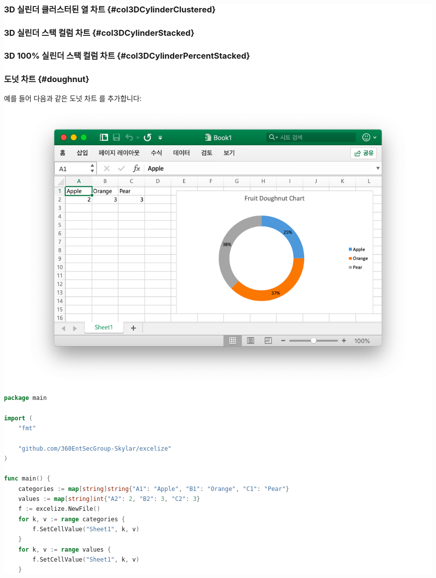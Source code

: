 ### 3D 실린더 클러스터된 열 차트 {#col3DCylinderClustered}

### 3D 실린더 스택 컬럼 차트 {#col3DCylinderStacked}

### 3D 100% 실린더 스택 컬럼 차트 {#col3DCylinderPercentStacked}

### 도넛 차트 {#doughnut}

예를 들어 다음과 같은 도넛 차트 를 추가합니다:

<p align="center"><img width="770" src="./images/doughnut_chart.png" alt="Go 언어를 사용하여 엑셀리즈로 도넛 차트 만들기"></p>

```go
package main

import (
    "fmt"

    "github.com/360EntSecGroup-Skylar/excelize"
)

func main() {
    categories := map[string]string{"A1": "Apple", "B1": "Orange", "C1": "Pear"}
    values := map[string]int{"A2": 2, "B2": 3, "C2": 3}
    f := excelize.NewFile()
    for k, v := range categories {
        f.SetCellValue("Sheet1", k, v)
    }
    for k, v := range values {
        f.SetCellValue("Sheet1", k, v)
    }
```